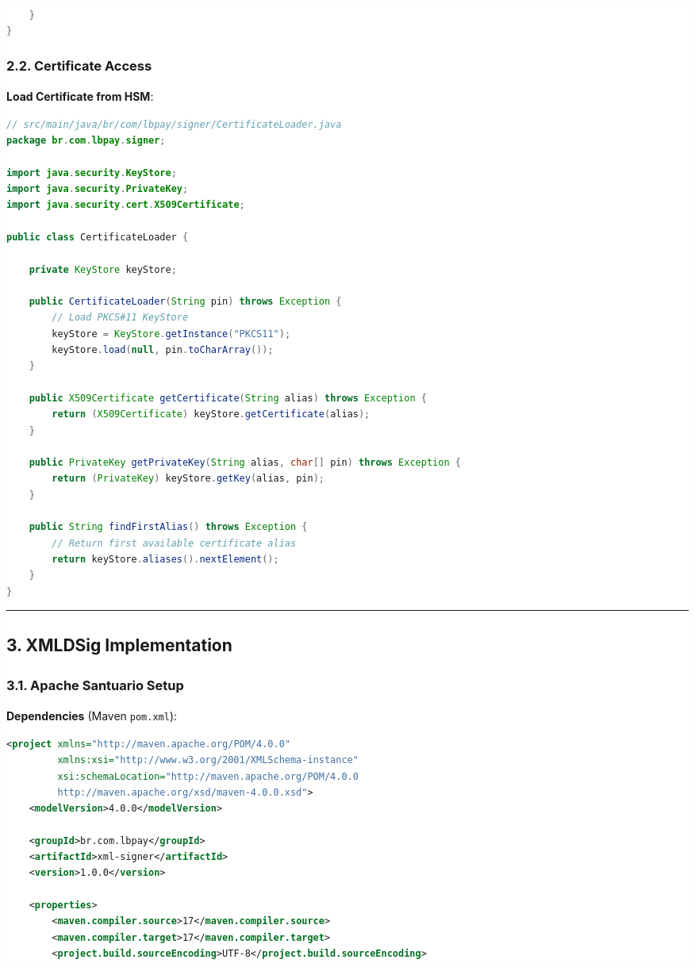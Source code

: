 ```java
    }
}
```

### 2.2. Certificate Access

**Load Certificate from HSM**:

```java
// src/main/java/br/com/lbpay/signer/CertificateLoader.java
package br.com.lbpay.signer;

import java.security.KeyStore;
import java.security.PrivateKey;
import java.security.cert.X509Certificate;

public class CertificateLoader {

    private KeyStore keyStore;

    public CertificateLoader(String pin) throws Exception {
        // Load PKCS#11 KeyStore
        keyStore = KeyStore.getInstance("PKCS11");
        keyStore.load(null, pin.toCharArray());
    }

    public X509Certificate getCertificate(String alias) throws Exception {
        return (X509Certificate) keyStore.getCertificate(alias);
    }

    public PrivateKey getPrivateKey(String alias, char[] pin) throws Exception {
        return (PrivateKey) keyStore.getKey(alias, pin);
    }

    public String findFirstAlias() throws Exception {
        // Return first available certificate alias
        return keyStore.aliases().nextElement();
    }
}
```

---

## 3. XMLDSig Implementation

### 3.1. Apache Santuario Setup

**Dependencies** (Maven `pom.xml`):

```xml
<project xmlns="http://maven.apache.org/POM/4.0.0"
         xmlns:xsi="http://www.w3.org/2001/XMLSchema-instance"
         xsi:schemaLocation="http://maven.apache.org/POM/4.0.0
         http://maven.apache.org/xsd/maven-4.0.0.xsd">
    <modelVersion>4.0.0</modelVersion>

    <groupId>br.com.lbpay</groupId>
    <artifactId>xml-signer</artifactId>
    <version>1.0.0</version>

    <properties>
        <maven.compiler.source>17</maven.compiler.source>
        <maven.compiler.target>17</maven.compiler.target>
        <project.build.sourceEncoding>UTF-8</project.build.sourceEncoding>
```